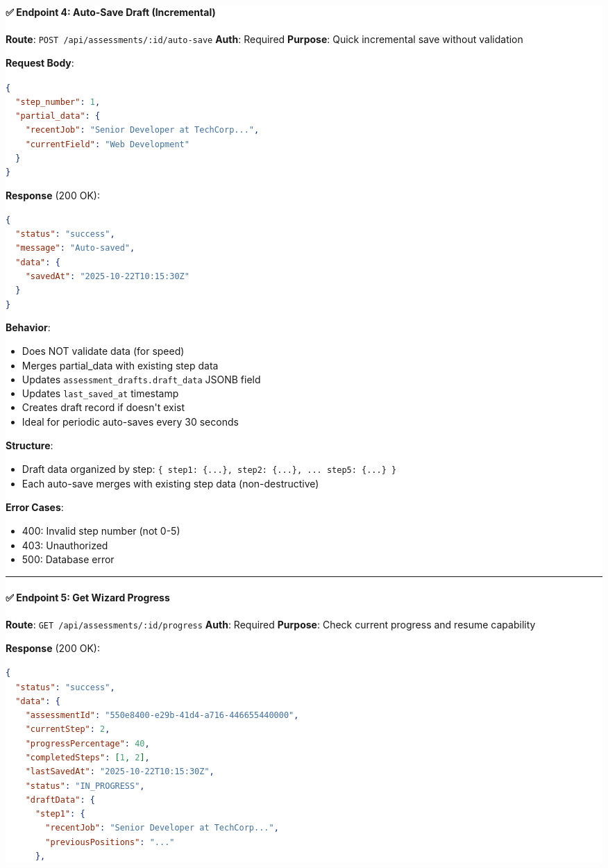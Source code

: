 #### ✅ Endpoint 4: Auto-Save Draft (Incremental)
**Route**: `POST /api/assessments/:id/auto-save`
**Auth**: Required
**Purpose**: Quick incremental save without validation

**Request Body**:
```json
{
  "step_number": 1,
  "partial_data": {
    "recentJob": "Senior Developer at TechCorp...",
    "currentField": "Web Development"
  }
}
```

**Response** (200 OK):
```json
{
  "status": "success",
  "message": "Auto-saved",
  "data": {
    "savedAt": "2025-10-22T10:15:30Z"
  }
}
```

**Behavior**:
- Does NOT validate data (for speed)
- Merges partial_data with existing step data
- Updates `assessment_drafts.draft_data` JSONB field
- Updates `last_saved_at` timestamp
- Creates draft record if doesn't exist
- Ideal for periodic auto-saves every 30 seconds

**Structure**:
- Draft data organized by step: `{ step1: {...}, step2: {...}, ... step5: {...} }`
- Each auto-save merges with existing step data (non-destructive)

**Error Cases**:
- 400: Invalid step number (not 0-5)
- 403: Unauthorized
- 500: Database error

---

#### ✅ Endpoint 5: Get Wizard Progress
**Route**: `GET /api/assessments/:id/progress`
**Auth**: Required
**Purpose**: Check current progress and resume capability

**Response** (200 OK):
```json
{
  "status": "success",
  "data": {
    "assessmentId": "550e8400-e29b-41d4-a716-446655440000",
    "currentStep": 2,
    "progressPercentage": 40,
    "completedSteps": [1, 2],
    "lastSavedAt": "2025-10-22T10:15:30Z",
    "status": "IN_PROGRESS",
    "draftData": {
      "step1": {
        "recentJob": "Senior Developer at TechCorp...",
        "previousPositions": "..."
      },
```